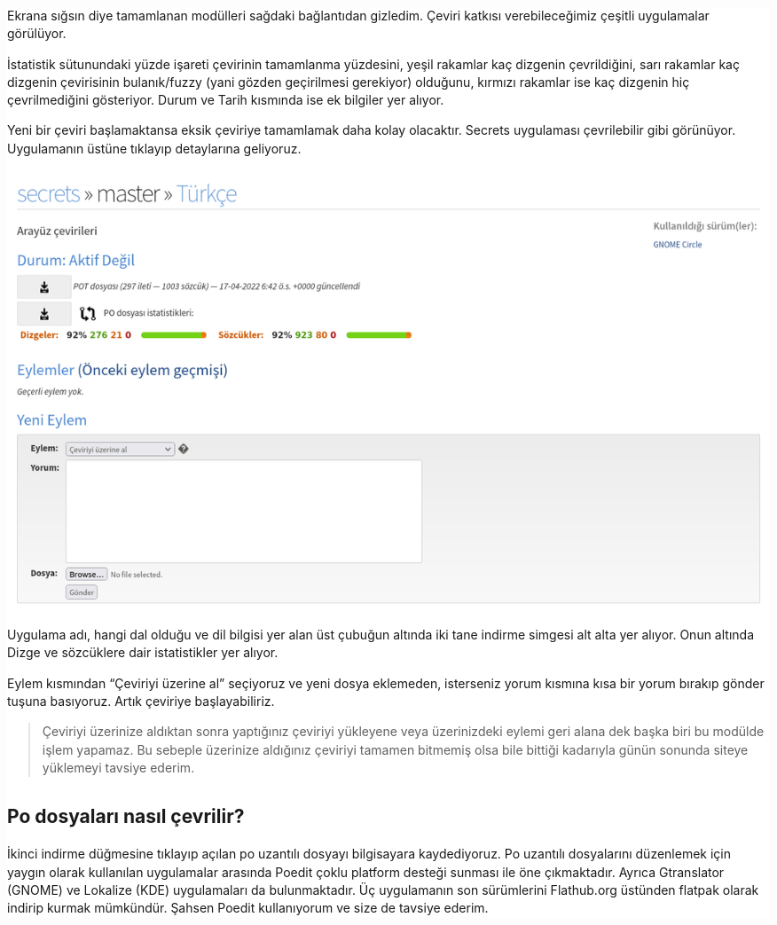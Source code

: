 Ekrana sığsın diye tamamlanan modülleri sağdaki bağlantıdan gizledim. Çeviri katkısı verebileceğimiz çeşitli uygulamalar görülüyor.

İstatistik sütunundaki yüzde işareti çevirinin tamamlanma yüzdesini, yeşil rakamlar kaç dizgenin çevrildiğini, sarı rakamlar kaç dizgenin çevirisinin bulanık/fuzzy (yani gözden geçirilmesi gerekiyor) olduğunu, kırmızı rakamlar ise kaç dizgenin hiç çevrilmediğini gösteriyor. Durum ve Tarih kısmında ise ek bilgiler yer alıyor.

Yeni bir çeviri başlamaktansa eksik çeviriye tamamlamak daha kolay olacaktır. Secrets uygulaması çevrilebilir gibi görünüyor. Uygulamanın üstüne tıklayıp detaylarına geliyoruz.

![](/media/2023/04/gnome-secrets-sayfasi.png)

Uygulama adı, hangi dal olduğu ve dil bilgisi yer alan üst çubuğun altında iki tane indirme simgesi alt alta yer alıyor. Onun altında Dizge ve sözcüklere dair istatistikler yer alıyor.

Eylem kısmından “Çeviriyi üzerine al” seçiyoruz ve yeni dosya eklemeden, isterseniz yorum kısmına kısa bir yorum bırakıp gönder tuşuna basıyoruz. Artık çeviriye başlayabiliriz.

> Çeviriyi üzerinize aldıktan sonra yaptığınız çeviriyi yükleyene veya üzerinizdeki eylemi geri alana dek başka biri bu modülde işlem yapamaz. Bu sebeple üzerinize aldığınız çeviriyi tamamen bitmemiş olsa bile bittiği kadarıyla günün sonunda siteye yüklemeyi tavsiye ederim.

## Po dosyaları nasıl çevrilir?

İkinci indirme düğmesine tıklayıp açılan po uzantılı dosyayı bilgisayara kaydediyoruz. Po uzantılı dosyalarını düzenlemek için yaygın olarak kullanılan uygulamalar arasında Poedit çoklu platform desteği sunması ile öne çıkmaktadır. Ayrıca Gtranslator (GNOME) ve Lokalize (KDE) uygulamaları da bulunmaktadır. Üç uygulamanın son sürümlerini Flathub.org üstünden flatpak olarak indirip kurmak mümkündür. Şahsen Poedit kullanıyorum ve size de tavsiye ederim.
